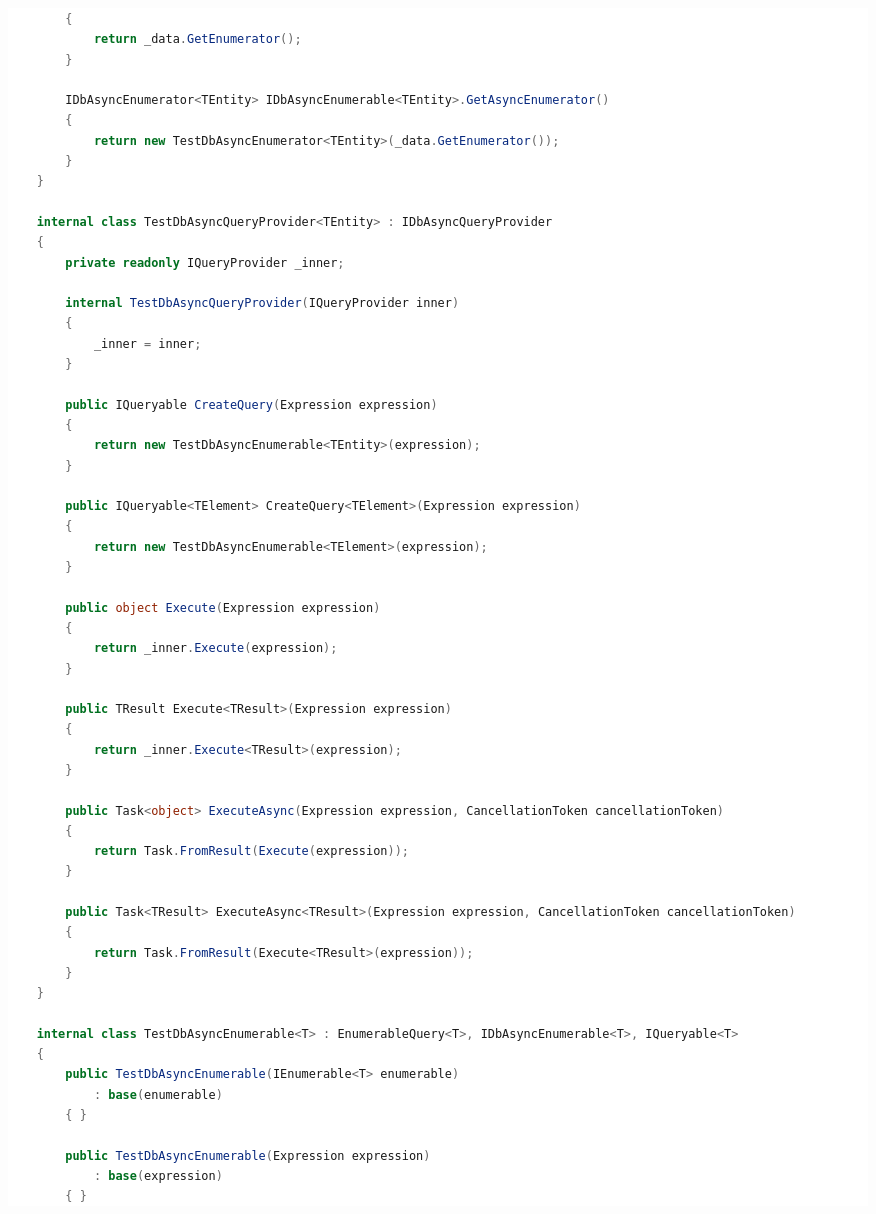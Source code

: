 ``` csharp
        {
            return _data.GetEnumerator();
        }

        IDbAsyncEnumerator<TEntity> IDbAsyncEnumerable<TEntity>.GetAsyncEnumerator()
        {
            return new TestDbAsyncEnumerator<TEntity>(_data.GetEnumerator());
        }
    }

    internal class TestDbAsyncQueryProvider<TEntity> : IDbAsyncQueryProvider
    {
        private readonly IQueryProvider _inner;

        internal TestDbAsyncQueryProvider(IQueryProvider inner)
        {
            _inner = inner;
        }

        public IQueryable CreateQuery(Expression expression)
        {
            return new TestDbAsyncEnumerable<TEntity>(expression);
        }

        public IQueryable<TElement> CreateQuery<TElement>(Expression expression)
        {
            return new TestDbAsyncEnumerable<TElement>(expression);
        }

        public object Execute(Expression expression)
        {
            return _inner.Execute(expression);
        }

        public TResult Execute<TResult>(Expression expression)
        {
            return _inner.Execute<TResult>(expression);
        }

        public Task<object> ExecuteAsync(Expression expression, CancellationToken cancellationToken)
        {
            return Task.FromResult(Execute(expression));
        }

        public Task<TResult> ExecuteAsync<TResult>(Expression expression, CancellationToken cancellationToken)
        {
            return Task.FromResult(Execute<TResult>(expression));
        }
    }

    internal class TestDbAsyncEnumerable<T> : EnumerableQuery<T>, IDbAsyncEnumerable<T>, IQueryable<T>
    {
        public TestDbAsyncEnumerable(IEnumerable<T> enumerable)
            : base(enumerable)
        { }

        public TestDbAsyncEnumerable(Expression expression)
            : base(expression)
        { }

```